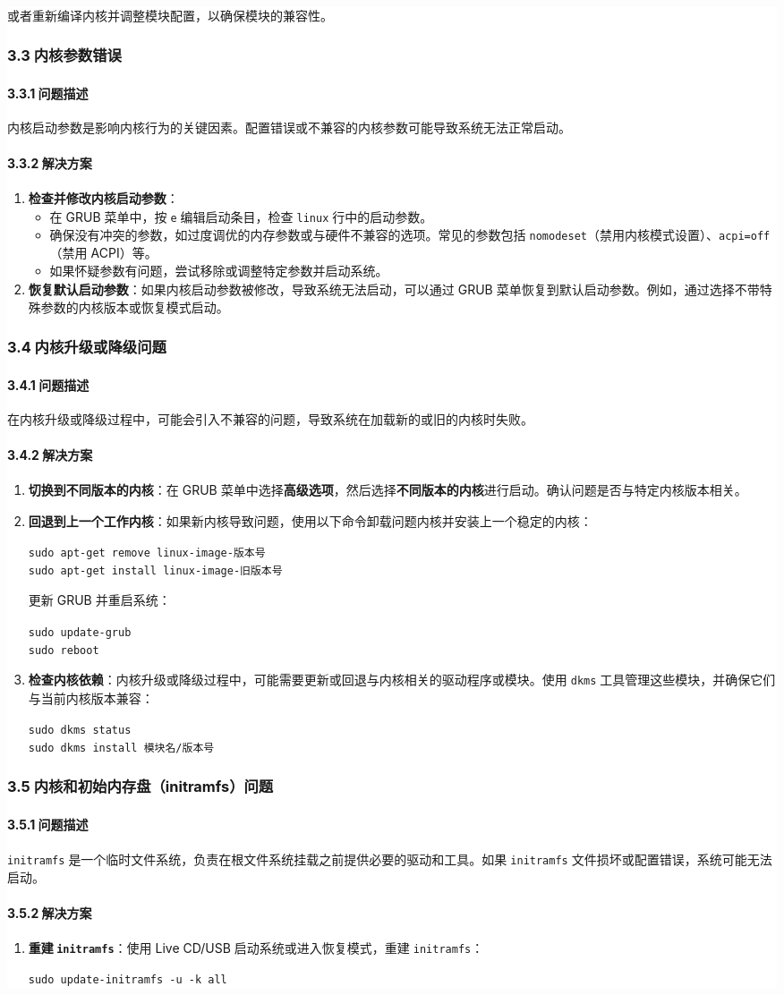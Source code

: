    或者重新编译内核并调整模块配置，以确保模块的兼容性。

### 3.3 内核参数错误

#### 3.3.1 问题描述

内核启动参数是影响内核行为的关键因素。配置错误或不兼容的内核参数可能导致系统无法正常启动。

#### 3.3.2 解决方案

1. **检查并修改内核启动参数**：
   - 在 GRUB 菜单中，按 `e` 编辑启动条目，检查 `linux` 行中的启动参数。
   - 确保没有冲突的参数，如过度调优的内存参数或与硬件不兼容的选项。常见的参数包括 `nomodeset`（禁用内核模式设置）、`acpi=off`（禁用 ACPI）等。
   - 如果怀疑参数有问题，尝试移除或调整特定参数并启动系统。
2. **恢复默认启动参数**：如果内核启动参数被修改，导致系统无法启动，可以通过 GRUB 菜单恢复到默认启动参数。例如，通过选择不带特殊参数的内核版本或恢复模式启动。

### 3.4 内核升级或降级问题

#### 3.4.1 问题描述

在内核升级或降级过程中，可能会引入不兼容的问题，导致系统在加载新的或旧的内核时失败。

#### 3.4.2 解决方案

1. **切换到不同版本的内核**：在 GRUB 菜单中选择**高级选项**，然后选择**不同版本的内核**进行启动。确认问题是否与特定内核版本相关。

2. **回退到上一个工作内核**：如果新内核导致问题，使用以下命令卸载问题内核并安装上一个稳定的内核：

   ```shell
   sudo apt-get remove linux-image-版本号
   sudo apt-get install linux-image-旧版本号
   ```

   更新 GRUB 并重启系统：

   ```shell
   sudo update-grub
   sudo reboot
   ```

3. **检查内核依赖**：内核升级或降级过程中，可能需要更新或回退与内核相关的驱动程序或模块。使用 `dkms` 工具管理这些模块，并确保它们与当前内核版本兼容：

   ```shell
   sudo dkms status
   sudo dkms install 模块名/版本号
   ```

### 3.5 内核和初始内存盘（initramfs）问题

#### 3.5.1 问题描述

`initramfs` 是一个临时文件系统，负责在根文件系统挂载之前提供必要的驱动和工具。如果 `initramfs` 文件损坏或配置错误，系统可能无法启动。

#### 3.5.2 解决方案

1. **重建 `initramfs`**：使用 Live CD/USB 启动系统或进入恢复模式，重建 `initramfs`：

	```shell
	sudo update-initramfs -u -k all
	```
